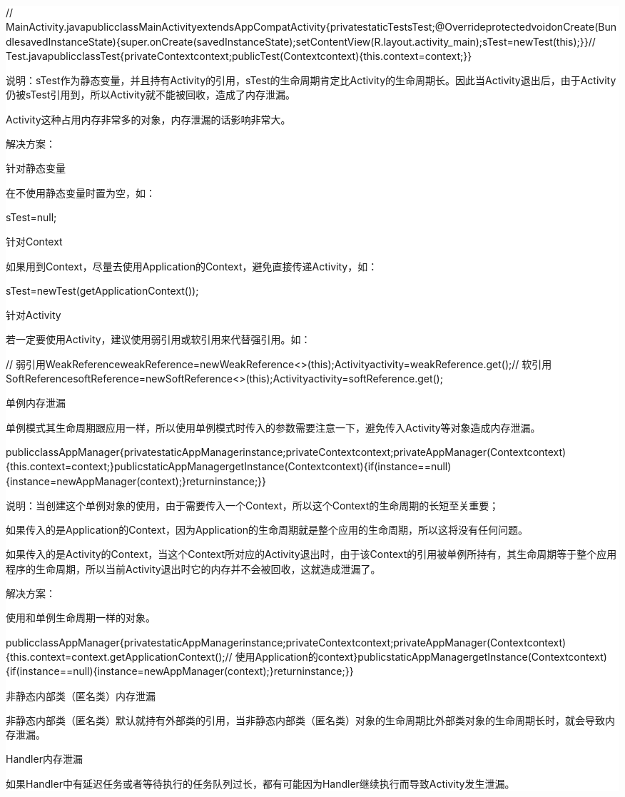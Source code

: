 // MainActivity.javapublicclassMainActivityextendsAppCompatActivity{privatestaticTestsTest;@OverrideprotectedvoidonCreate(BundlesavedInstanceState){super.onCreate(savedInstanceState);setContentView(R.layout.activity_main);sTest=newTest(this);}}// Test.javapublicclassTest{privateContextcontext;publicTest(Contextcontext){this.context=context;}}

说明：sTest作为静态变量，并且持有Activity的引用，sTest的生命周期肯定比Activity的生命周期长。因此当Activity退出后，由于Activity仍被sTest引用到，所以Activity就不能被回收，造成了内存泄漏。

Activity这种占用内存非常多的对象，内存泄漏的话影响非常大。

解决方案：

针对静态变量

在不使用静态变量时置为空，如：

sTest=null;

针对Context

如果用到Context，尽量去使用Application的Context，避免直接传递Activity，如：

sTest=newTest(getApplicationContext());

针对Activity

若一定要使用Activity，建议使用弱引用或软引用来代替强引用。如：

// 弱引用WeakReference<Activity>weakReference=newWeakReference<>(this);Activityactivity=weakReference.get();// 软引用SoftReference<Activity>softReference=newSoftReference<>(this);Activityactivity=softReference.get();

单例内存泄漏

单例模式其生命周期跟应用一样，所以使用单例模式时传入的参数需要注意一下，避免传入Activity等对象造成内存泄漏。

publicclassAppManager{privatestaticAppManagerinstance;privateContextcontext;privateAppManager(Contextcontext){this.context=context;}publicstaticAppManagergetInstance(Contextcontext){if(instance==null){instance=newAppManager(context);}returninstance;}}

说明：当创建这个单例对象的使用，由于需要传入一个Context，所以这个Context的生命周期的长短至关重要；

如果传入的是Application的Context，因为Application的生命周期就是整个应用的生命周期，所以这将没有任何问题。

如果传入的是Activity的Context，当这个Context所对应的Activity退出时，由于该Context的引用被单例所持有，其生命周期等于整个应用程序的生命周期，所以当前Activity退出时它的内存并不会被回收，这就造成泄漏了。

解决方案：

使用和单例生命周期一样的对象。

publicclassAppManager{privatestaticAppManagerinstance;privateContextcontext;privateAppManager(Contextcontext){this.context=context.getApplicationContext();// 使用Application的context}publicstaticAppManagergetInstance(Contextcontext){if(instance==null){instance=newAppManager(context);}returninstance;}}

非静态内部类（匿名类）内存泄漏

非静态内部类（匿名类）默认就持有外部类的引用，当非静态内部类（匿名类）对象的生命周期比外部类对象的生命周期长时，就会导致内存泄漏。

Handler内存泄漏

如果Handler中有延迟任务或者等待执行的任务队列过长，都有可能因为Handler继续执行而导致Activity发生泄漏。
